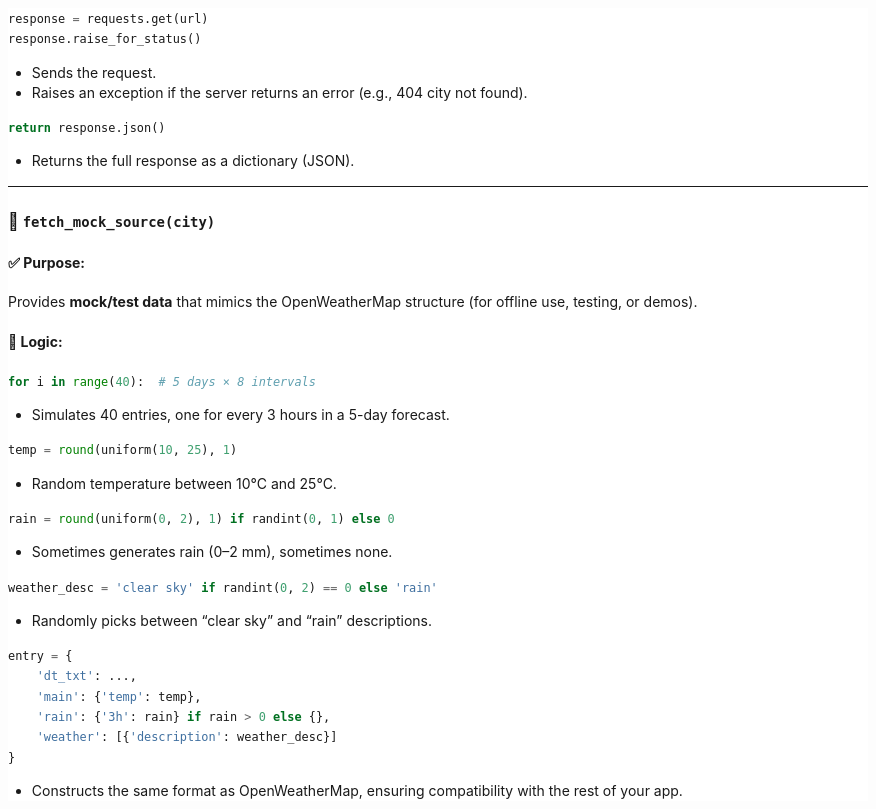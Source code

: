 ```python
response = requests.get(url)
response.raise_for_status()
```

* Sends the request.
* Raises an exception if the server returns an error (e.g., 404 city not found).

```python
return response.json()
```

* Returns the full response as a dictionary (JSON).

---

### 🧪 `fetch_mock_source(city)`

#### ✅ Purpose:

Provides **mock/test data** that mimics the OpenWeatherMap structure (for offline use, testing, or demos).

#### 🧠 Logic:

```python
for i in range(40):  # 5 days × 8 intervals
```

* Simulates 40 entries, one for every 3 hours in a 5-day forecast.

```python
temp = round(uniform(10, 25), 1)
```

* Random temperature between 10°C and 25°C.

```python
rain = round(uniform(0, 2), 1) if randint(0, 1) else 0
```

* Sometimes generates rain (0–2 mm), sometimes none.

```python
weather_desc = 'clear sky' if randint(0, 2) == 0 else 'rain'
```

* Randomly picks between “clear sky” and “rain” descriptions.

```python
entry = {
    'dt_txt': ...,
    'main': {'temp': temp},
    'rain': {'3h': rain} if rain > 0 else {},
    'weather': [{'description': weather_desc}]
}
```

* Constructs the same format as OpenWeatherMap, ensuring compatibility with the rest of your app.


